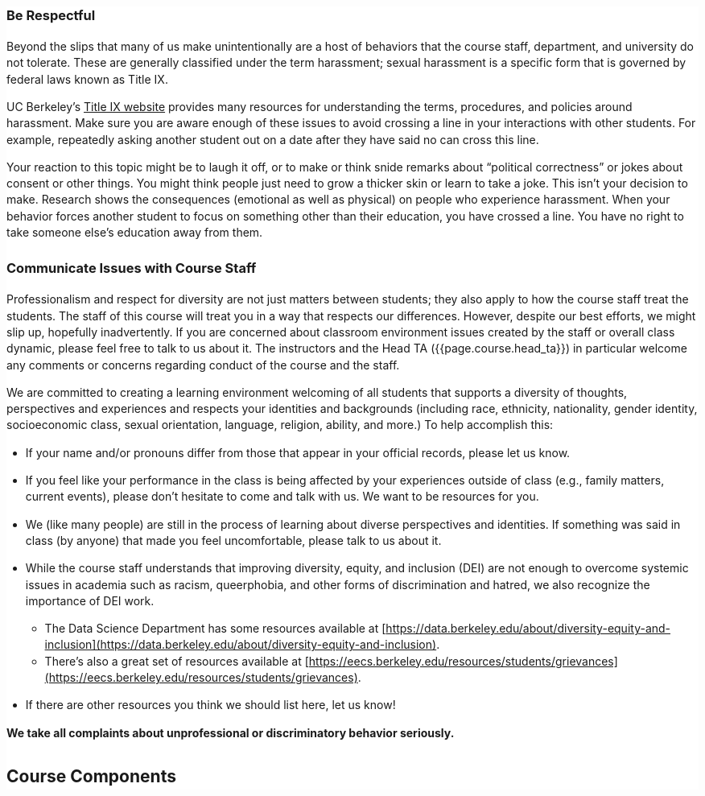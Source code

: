 ### Be Respectful

Beyond the slips that many of us make unintentionally are a host of behaviors that the course staff, department, and university do not tolerate. These are generally classified under the term harassment; sexual harassment is a specific form that is governed by federal laws known as Title IX.

UC Berkeley’s <a href="https://ophd.berkeley.edu/">Title IX website</a> provides many resources for understanding the terms, procedures, and policies around harassment. Make sure you are aware enough of these issues to avoid crossing a line in your interactions with other students. For example, repeatedly asking another student out on a date after they have said no can cross this line.

Your reaction to this topic might be to laugh it off, or to make or think snide remarks about “political correctness” or jokes about consent or other things. You might think people just need to grow a thicker skin or learn to take a joke. This isn’t your decision to make. Research shows the consequences (emotional as well as physical) on people who experience harassment. When your behavior forces another student to focus on something other than their education, you have crossed a line. You have no right to take someone else’s education away from them.

### Communicate Issues with Course Staff

Professionalism and respect for diversity are not just matters between students; they also apply to how the course staff treat the students. The staff of this course will treat you in a way that respects our differences. However, despite our best efforts, we might slip up, hopefully inadvertently. If you are concerned about classroom environment issues created by the staff or overall class dynamic, please feel free to talk to us about it. The instructors and the Head TA ({{page.course.head_ta}}) in particular welcome any comments or concerns regarding conduct of the course and the staff.

We are committed to creating a learning environment welcoming of all students that supports a diversity of thoughts, perspectives and experiences and respects your identities and backgrounds (including race, ethnicity, nationality, gender identity, socioeconomic class, sexual orientation, language, religion, ability, and more.) To help accomplish this:

- If your name and/or pronouns differ from those that appear in your official records, please let us know.
- If you feel like your performance in the class is being affected by your experiences outside of class (e.g., family matters, current events), please don’t hesitate to come and talk with us. We want to be resources for you.
- We (like many people) are still in the process of learning about diverse perspectives and identities. If something was said in class (by anyone) that made you feel uncomfortable, please talk to us about it.

- While the course staff understands that improving diversity, equity, and inclusion (DEI) are not enough to overcome systemic issues in academia such as racism, queerphobia, and other forms of discrimination and hatred, we also recognize the importance of DEI work.
  - The Data Science Department has some resources available at [https://data.berkeley.edu/about/diversity-equity-and-inclusion](https://data.berkeley.edu/about/diversity-equity-and-inclusion).
  - There’s also a great set of resources available at [https://eecs.berkeley.edu/resources/students/grievances](https://eecs.berkeley.edu/resources/students/grievances).
- If there are other resources you think we should list here, let us know!

**We take all complaints about unprofessional or discriminatory behavior seriously.**

## Course Components
